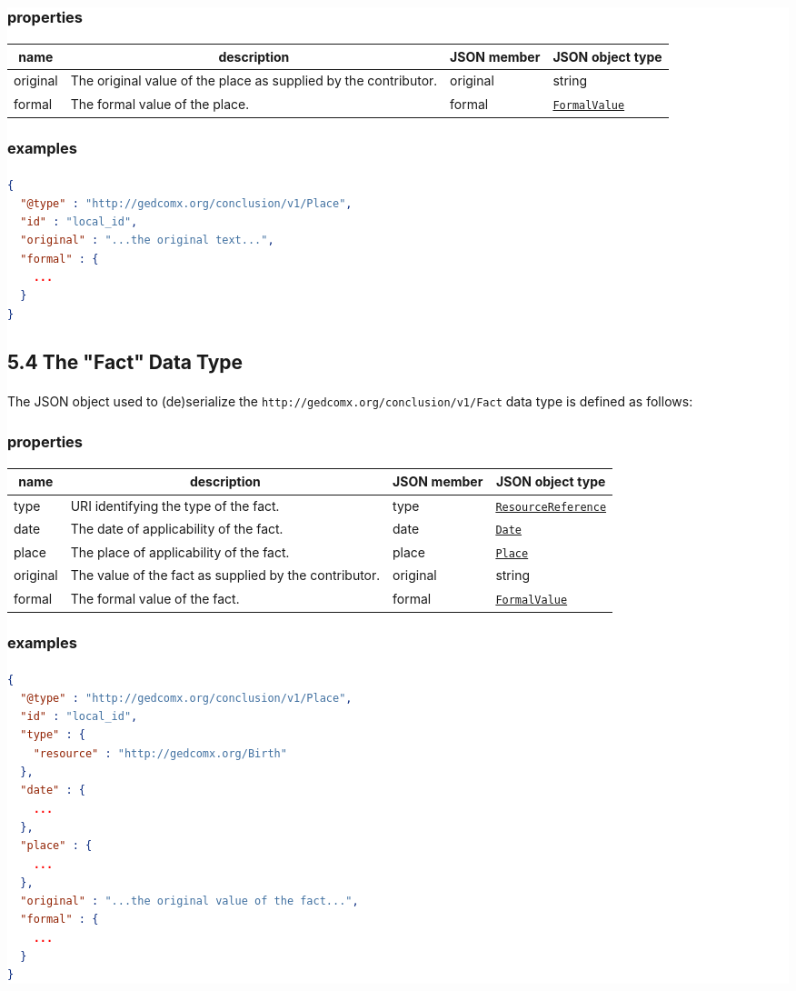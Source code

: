 ### properties

name | description | JSON member | JSON object type
-----|-------------|--------------|---------
original | The original value of the place as supplied by the contributor. | original | string
formal | The formal value of the place. | formal | [`FormalValue`](#formal-value)

### examples

```json
{
  "@type" : "http://gedcomx.org/conclusion/v1/Place",
  "id" : "local_id",
  "original" : "...the original text...",
  "formal" : {
    ...
  }
}
```

<a id="fact-conclusion"/>

## 5.4 The "Fact" Data Type

The JSON object used to (de)serialize the `http://gedcomx.org/conclusion/v1/Fact` data type is defined as follows:

### properties

name | description | JSON member | JSON object type
-----|-------------|--------------|---------
type | URI identifying the type of the fact. | type | [`ResourceReference`](#resource-reference)
date | The date of applicability of the fact. | date | [`Date`](#conclusion-date)
place | The place of applicability of the fact. | place | [`Place`](#conclusion-place)
original | The value of the fact as supplied by the contributor. | original | string
formal | The formal value of the fact. | formal | [`FormalValue`](#formal-value)

### examples

```json
{
  "@type" : "http://gedcomx.org/conclusion/v1/Place",
  "id" : "local_id",
  "type" : {
    "resource" : "http://gedcomx.org/Birth"
  },
  "date" : {
    ...
  },
  "place" : {
    ...
  },
  "original" : "...the original value of the fact...",
  "formal" : {
    ...
  }
}
```
